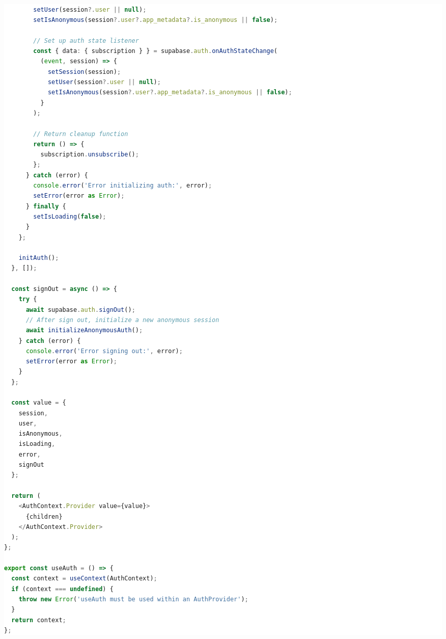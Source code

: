 ```typescript
        setUser(session?.user || null);
        setIsAnonymous(session?.user?.app_metadata?.is_anonymous || false);
        
        // Set up auth state listener
        const { data: { subscription } } = supabase.auth.onAuthStateChange(
          (event, session) => {
            setSession(session);
            setUser(session?.user || null);
            setIsAnonymous(session?.user?.app_metadata?.is_anonymous || false);
          }
        );
        
        // Return cleanup function
        return () => {
          subscription.unsubscribe();
        };
      } catch (error) {
        console.error('Error initializing auth:', error);
        setError(error as Error);
      } finally {
        setIsLoading(false);
      }
    };
    
    initAuth();
  }, []);
  
  const signOut = async () => {
    try {
      await supabase.auth.signOut();
      // After sign out, initialize a new anonymous session
      await initializeAnonymousAuth();
    } catch (error) {
      console.error('Error signing out:', error);
      setError(error as Error);
    }
  };
  
  const value = {
    session,
    user,
    isAnonymous,
    isLoading,
    error,
    signOut
  };
  
  return (
    <AuthContext.Provider value={value}>
      {children}
    </AuthContext.Provider>
  );
};

export const useAuth = () => {
  const context = useContext(AuthContext);
  if (context === undefined) {
    throw new Error('useAuth must be used within an AuthProvider');
  }
  return context;
};
```
